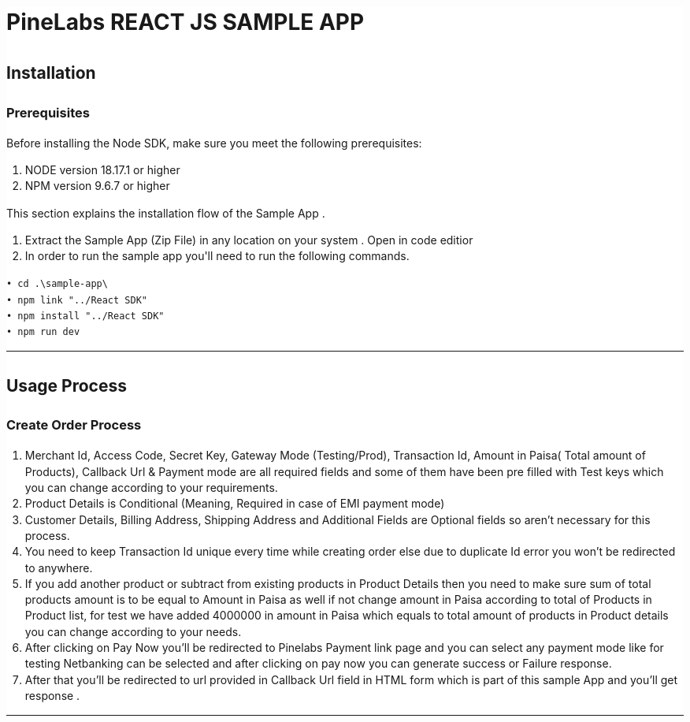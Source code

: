 # PineLabs REACT JS SAMPLE APP

## Installation

### Prerequisites

Before installing the Node SDK, make sure you meet the following prerequisites:

1. NODE version 18.17.1 or higher
2. NPM version 9.6.7 or higher

This section explains the installation flow of the Sample App .

1. Extract the Sample App (Zip File) in any location on your system . Open in code editior
2. In order to run the sample app you'll need to run the following commands.

```text
• cd .\sample-app\
• npm link "../React SDK"
• npm install "../React SDK"
• npm run dev
```

---

## Usage Process

### Create Order Process 

1. Merchant Id, Access Code, Secret Key, Gateway Mode (Testing/Prod), Transaction Id, Amount in
Paisa( Total amount of Products), Callback Url & Payment mode are all required fields and some
of them have been pre filled with Test keys which you can change according to your
requirements.
2. Product Details is Conditional (Meaning, Required in case of EMI payment mode)
3. Customer Details, Billing Address, Shipping Address and Additional Fields are Optional fields so
aren’t necessary for this process.
4. You need to keep Transaction Id unique every time while creating order else due to duplicate Id
error you won’t be redirected to anywhere.
5. If you add another product or subtract from existing products in Product Details then you need
to make sure sum of total products amount is to be equal to Amount in Paisa as well if not
change amount in Paisa according to total of Products in Product list, for test we have added
4000000 in amount in Paisa which equals to total amount of products in Product details you can
change according to your needs.
6. After clicking on Pay Now you’ll be redirected to Pinelabs Payment link page and you can select
any payment mode like for testing Netbanking can be selected and after clicking on pay now you
can generate success or Failure response.
7. After that you’ll be redirected to url provided in Callback Url field in HTML form which is part of
this sample App and you’ll get response .


---
